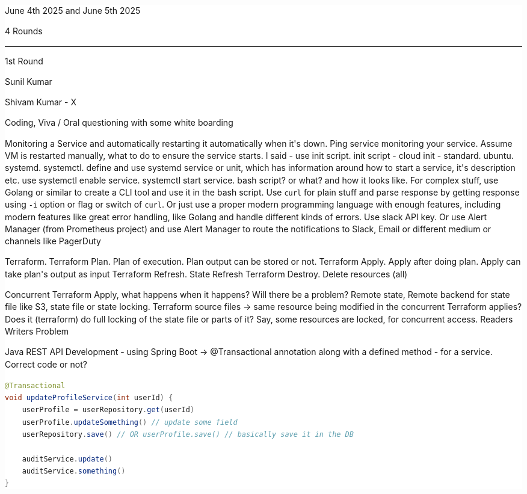 
June 4th 2025 and June 5th 2025

4 Rounds

---

1st Round

Sunil Kumar

Shivam Kumar - X

Coding, Viva / Oral questioning with some white boarding

Monitoring a Service and automatically restarting it automatically when it's
down. Ping service monitoring your service. Assume VM is restarted manually,
what to do to ensure the service starts. I said - use init script.
init script - cloud init - standard.
ubuntu. systemd. systemctl. define and use systemd service or unit, which has
information around how to start a service, it's description etc. use
systemctl enable service. systemctl start service. bash script? or what? and
how it looks like. For complex stuff, use Golang or similar to create a CLI
tool and use it in the bash script. Use `curl` for plain stuff and parse
response by getting response using `-i` option or flag or switch of `curl`.
Or just use a proper modern programming language with enough features,
including modern features like great error handling, like Golang and handle
different kinds of errors. Use slack API key. Or use Alert Manager (from
Prometheus project) and use Alert Manager to route the notifications to
Slack, Email or different medium or channels like PagerDuty

Terraform.
Terraform Plan. Plan of execution. Plan output can be stored or not.
Terraform Apply. Apply after doing plan. Apply can take plan's output as input
Terraform Refresh. State Refresh
Terraform Destroy. Delete resources (all)

Concurrent Terraform Apply, what happens when it happens? Will there be a 
problem? Remote state, Remote backend for state file like S3, state file or 
state locking. Terraform source files -> same resource being modified in the
concurrent Terraform applies? Does it (terraform) do full locking of the state 
file or parts of it? Say, some resources are locked, for concurrent access. 
Readers Writers Problem

Java REST API Development - using Spring Boot -> @Transactional annotation along
with a defined method - for a service. Correct code or not?

```java
@Transactional
void updateProfileService(int userId) {
    userProfile = userRepository.get(userId)
    userProfile.updateSomething() // update some field
    userRepository.save() // OR userProfile.save() // basically save it in the DB

    auditService.update()
    auditService.something()
}
```
